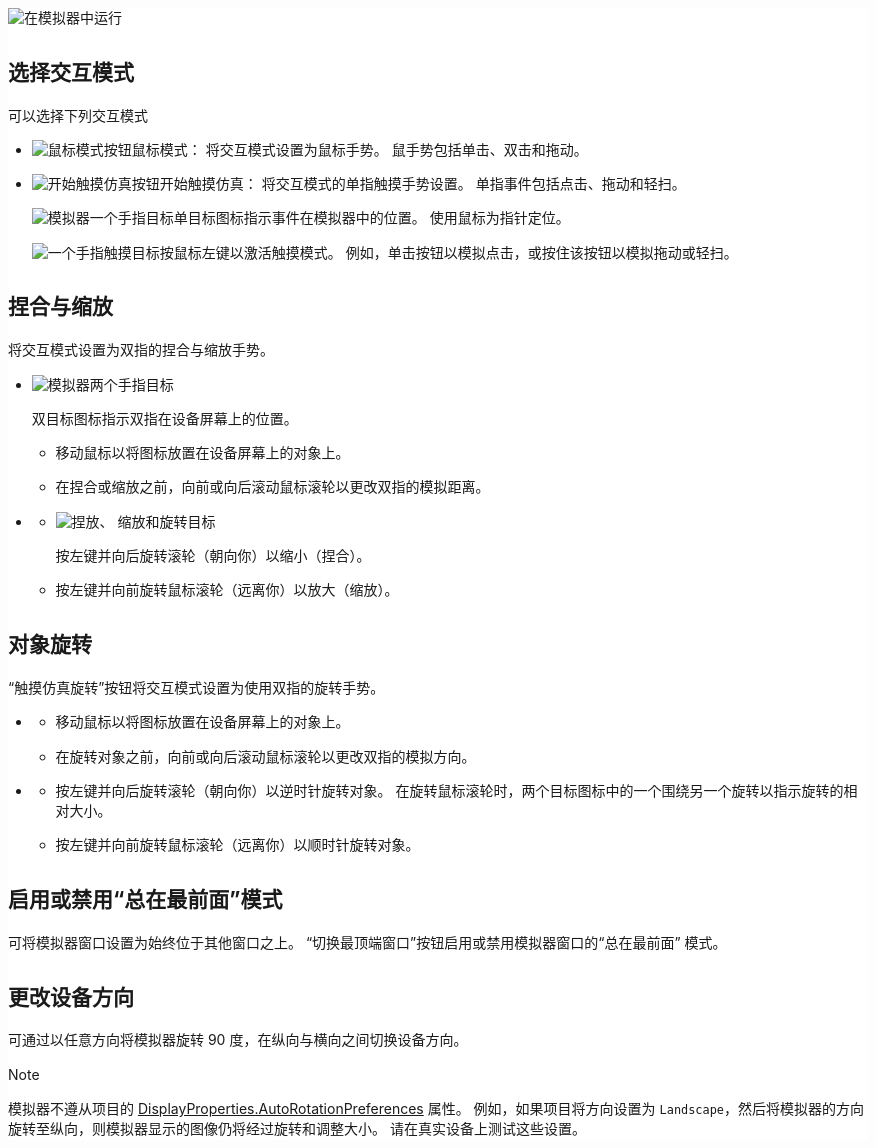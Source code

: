  ![在模拟器中运行](../debugger/media/vsrun-f5-simulator.png "VSRUN_F5_Simulator")  
  
##  <a name="BKMK_Choose_an_interaction_mode"></a> 选择交互模式  
 可以选择下列交互模式  
  
-   ![鼠标模式按钮](../debugger/media/simulator-mousemodebtn.png "SIMULATOR_MouseModeBtn")鼠标模式： 将交互模式设置为鼠标手势。 鼠手势包括单击、双击和拖动。  
  
-   ![开始触摸仿真按钮](../debugger/media/simulator-starttouchemulationbtn.png "SIMULATOR_StartTouchEmulationBtn")开始触摸仿真： 将交互模式的单指触摸手势设置。 单指事件包括点击、拖动和轻扫。  
  
     ![模拟器一个手指目标](../debugger/media/simulator-onefinger.png "SIMULATOR_OneFinger")单目标图标指示事件在模拟器中的位置。 使用鼠标为指针定位。  
  
     ![一个手指触摸目标](../debugger/media/simulator-onefingerengaged.png "SIMULATOR_OneFingerEngaged")按鼠标左键以激活触摸模式。 例如，单击按钮以模拟点击，或按住该按钮以模拟拖动或轻扫。  
  
## <a name="pinch-and-zoom"></a>捏合与缩放  
 将交互模式设置为双指的捏合与缩放手势。  
  
-   ![模拟器两个手指目标](../debugger/media/simulator-twofinger.png "SIMULATOR_TwoFinger")  
  
     双目标图标指示双指在设备屏幕上的位置。  
  
    -   移动鼠标以将图标放置在设备屏幕上的对象上。  
  
    -   在捏合或缩放之前，向前或向后滚动鼠标滚轮以更改双指的模拟距离。  
  
-   -   ![捏放、 缩放和旋转目标](../debugger/media/simulator-twofingerengaged.png "SIMULATOR_TwoFingerEngaged")  
  
         按左键并向后旋转滚轮（朝向你）以缩小（捏合）。  
  
    -   按左键并向前旋转鼠标滚轮（远离你）以放大（缩放）。  
  
## <a name="object-rotation"></a>对象旋转  
  “触摸仿真旋转”按钮将交互模式设置为使用双指的旋转手势。  
  
-   -   移动鼠标以将图标放置在设备屏幕上的对象上。  
  
    -   在旋转对象之前，向前或向后滚动鼠标滚轮以更改双指的模拟方向。  
  
-   -   按左键并向后旋转滚轮（朝向你）以逆时针旋转对象。 在旋转鼠标滚轮时，两个目标图标中的一个围绕另一个旋转以指示旋转的相对大小。  
  
    -   按左键并向前旋转鼠标滚轮（远离你）以顺时针旋转对象。  
  
##  <a name="BKMK_Enable_or_disable_Always_on_top_mode"></a> 启用或禁用“总在最前面”模式  
 可将模拟器窗口设置为始终位于其他窗口之上。  “切换最顶端窗口”按钮启用或禁用模拟器窗口的“总在最前面”  模式。  
  
##  <a name="BKMK_Change_the_device_orientation"></a> 更改设备方向  
 可通过以任意方向将模拟器旋转 90 度，在纵向与横向之间切换设备方向。  
  
> [!NOTE]
>  模拟器不遵从项目的 [DisplayProperties.AutoRotationPreferences](http://go.microsoft.com/fwlink/?LinkId=249460) 属性。 例如，如果项目将方向设置为 `Landscape`，然后将模拟器的方向旋转至纵向，则模拟器显示的图像仍将经过旋转和调整大小。 请在真实设备上测试这些设置。  
  